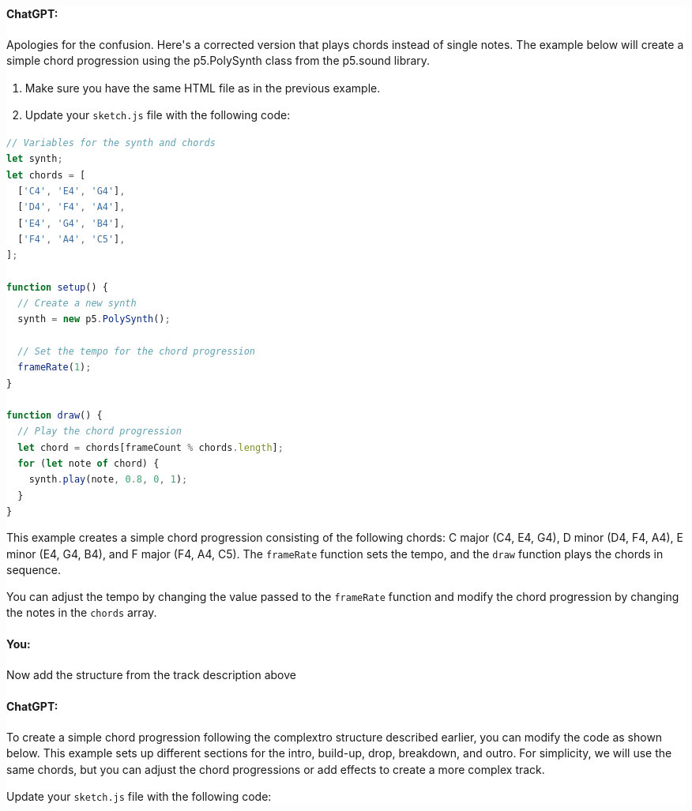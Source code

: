#### ChatGPT:
Apologies for the confusion. Here's a corrected version that plays chords instead of single notes. The example below will create a simple chord progression using the p5.PolySynth class from the p5.sound library.

1. Make sure you have the same HTML file as in the previous example.

2. Update your `sketch.js` file with the following code:

```javascript
// Variables for the synth and chords
let synth;
let chords = [
  ['C4', 'E4', 'G4'],
  ['D4', 'F4', 'A4'],
  ['E4', 'G4', 'B4'],
  ['F4', 'A4', 'C5'],
];

function setup() {
  // Create a new synth
  synth = new p5.PolySynth();

  // Set the tempo for the chord progression
  frameRate(1);
}

function draw() {
  // Play the chord progression
  let chord = chords[frameCount % chords.length];
  for (let note of chord) {
    synth.play(note, 0.8, 0, 1);
  }
}
```

This example creates a simple chord progression consisting of the following chords: C major (C4, E4, G4), D minor (D4, F4, A4), E minor (E4, G4, B4), and F major (F4, A4, C5). The `frameRate` function sets the tempo, and the `draw` function plays the chords in sequence.

You can adjust the tempo by changing the value passed to the `frameRate` function and modify the chord progression by changing the notes in the `chords` array.


#### You:
Now add the structure from the track description above

#### ChatGPT:
To create a simple chord progression following the complextro structure described earlier, you can modify the code as shown below. This example sets up different sections for the intro, build-up, drop, breakdown, and outro. For simplicity, we will use the same chords, but you can adjust the chord progressions or add effects to create a more complex track.

Update your `sketch.js` file with the following code:
